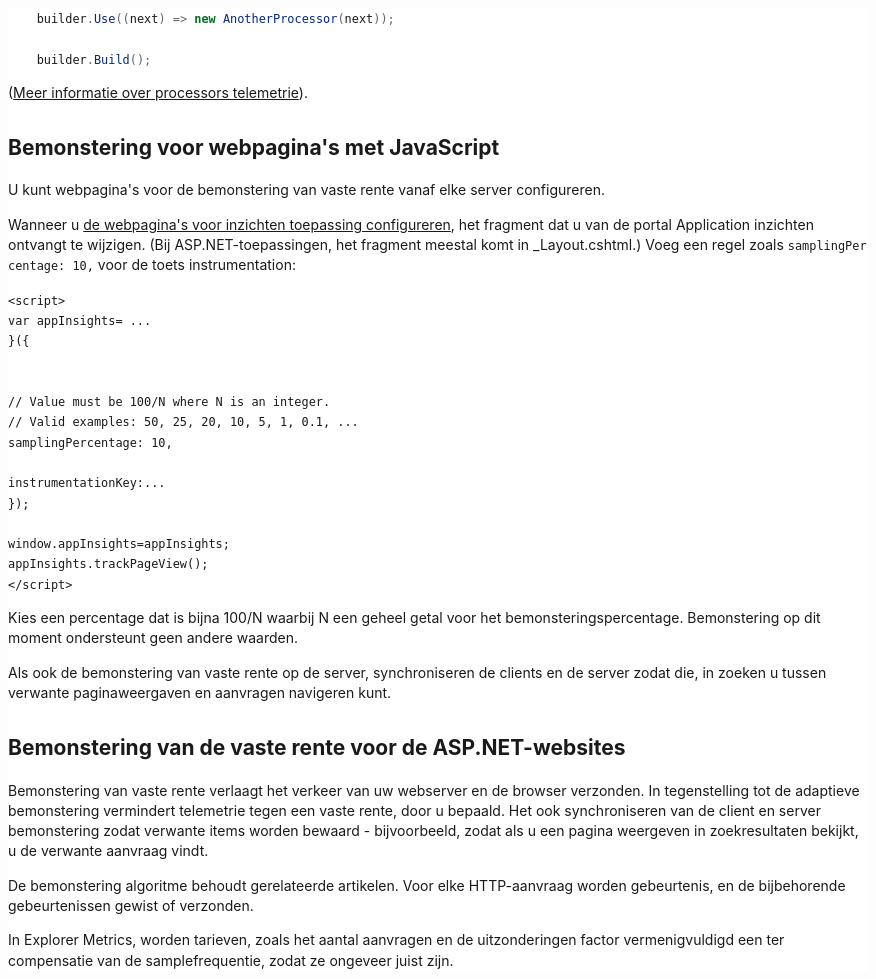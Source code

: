```C#
    builder.Use((next) => new AnotherProcessor(next));

    builder.Build();

```

([Meer informatie over processors telemetrie](app-insights-api-filtering-sampling.md#filtering)).


<a name="other-web-pages"></a>
## <a name="sampling-for-web-pages-with-javascript"></a>Bemonstering voor webpagina's met JavaScript

U kunt webpagina's voor de bemonstering van vaste rente vanaf elke server configureren. 

Wanneer u [de webpagina's voor inzichten toepassing configureren](app-insights-javascript.md), het fragment dat u van de portal Application inzichten ontvangt te wijzigen. (Bij ASP.NET-toepassingen, het fragment meestal komt in _Layout.cshtml.)  Voeg een regel zoals `samplingPercentage: 10,` voor de toets instrumentation:

    <script>
    var appInsights= ... 
    }({ 


    // Value must be 100/N where N is an integer.
    // Valid examples: 50, 25, 20, 10, 5, 1, 0.1, ...
    samplingPercentage: 10, 

    instrumentationKey:...
    }); 
    
    window.appInsights=appInsights; 
    appInsights.trackPageView(); 
    </script> 

Kies een percentage dat is bijna 100/N waarbij N een geheel getal voor het bemonsteringspercentage.  Bemonstering op dit moment ondersteunt geen andere waarden.

Als ook de bemonstering van vaste rente op de server, synchroniseren de clients en de server zodat die, in zoeken u tussen verwante paginaweergaven en aanvragen navigeren kunt.


## <a name="fixed-rate-sampling-for-aspnet-web-sites"></a>Bemonstering van de vaste rente voor de ASP.NET-websites

Bemonstering van vaste rente verlaagt het verkeer van uw webserver en de browser verzonden. In tegenstelling tot de adaptieve bemonstering vermindert telemetrie tegen een vaste rente, door u bepaald. Het ook synchroniseren van de client en server bemonstering zodat verwante items worden bewaard - bijvoorbeeld, zodat als u een pagina weergeven in zoekresultaten bekijkt, u de verwante aanvraag vindt.

De bemonstering algoritme behoudt gerelateerde artikelen. Voor elke HTTP-aanvraag worden gebeurtenis, en de bijbehorende gebeurtenissen gewist of verzonden. 

In Explorer Metrics, worden tarieven, zoals het aantal aanvragen en de uitzonderingen factor vermenigvuldigd een ter compensatie van de samplefrequentie, zodat ze ongeveer juist zijn.

